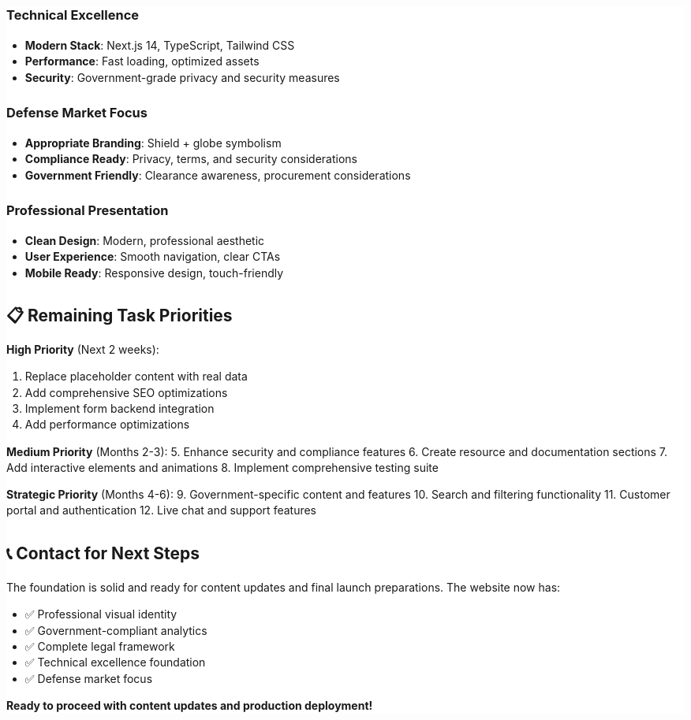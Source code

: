 ### Technical Excellence
- **Modern Stack**: Next.js 14, TypeScript, Tailwind CSS
- **Performance**: Fast loading, optimized assets
- **Security**: Government-grade privacy and security measures

### Defense Market Focus
- **Appropriate Branding**: Shield + globe symbolism
- **Compliance Ready**: Privacy, terms, and security considerations
- **Government Friendly**: Clearance awareness, procurement considerations

### Professional Presentation  
- **Clean Design**: Modern, professional aesthetic
- **User Experience**: Smooth navigation, clear CTAs
- **Mobile Ready**: Responsive design, touch-friendly

## 📋 Remaining Task Priorities

**High Priority** (Next 2 weeks):
1. Replace placeholder content with real data
2. Add comprehensive SEO optimizations  
3. Implement form backend integration
4. Add performance optimizations

**Medium Priority** (Months 2-3):
5. Enhance security and compliance features
6. Create resource and documentation sections
7. Add interactive elements and animations
8. Implement comprehensive testing suite

**Strategic Priority** (Months 4-6):
9. Government-specific content and features
10. Search and filtering functionality
11. Customer portal and authentication
12. Live chat and support features

## 📞 Contact for Next Steps

The foundation is solid and ready for content updates and final launch preparations. The website now has:

- ✅ Professional visual identity
- ✅ Government-compliant analytics
- ✅ Complete legal framework
- ✅ Technical excellence foundation
- ✅ Defense market focus

**Ready to proceed with content updates and production deployment!**